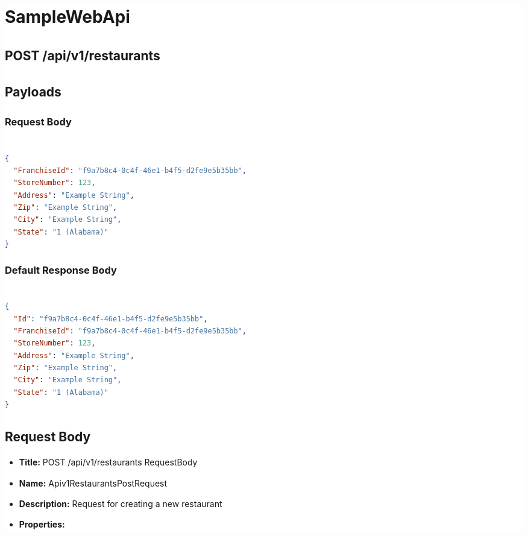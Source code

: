 
# SampleWebApi

## POST /api/v1/restaurants


## Payloads

### Request Body

```json

{
  "FranchiseId": "f9a7b8c4-0c4f-46e1-b4f5-d2fe9e5b35bb",
  "StoreNumber": 123,
  "Address": "Example String",
  "Zip": "Example String",
  "City": "Example String",
  "State": "1 (Alabama)"
}

```

### Default Response Body
```json

{
  "Id": "f9a7b8c4-0c4f-46e1-b4f5-d2fe9e5b35bb",
  "FranchiseId": "f9a7b8c4-0c4f-46e1-b4f5-d2fe9e5b35bb",
  "StoreNumber": 123,
  "Address": "Example String",
  "Zip": "Example String",
  "City": "Example String",
  "State": "1 (Alabama)"
}

```










## Request Body


* **Title:** POST /api/v1/restaurants RequestBody
* **Name:** Apiv1RestaurantsPostRequest
* **Description:** Request for creating a new restaurant
 
* **Properties:**
